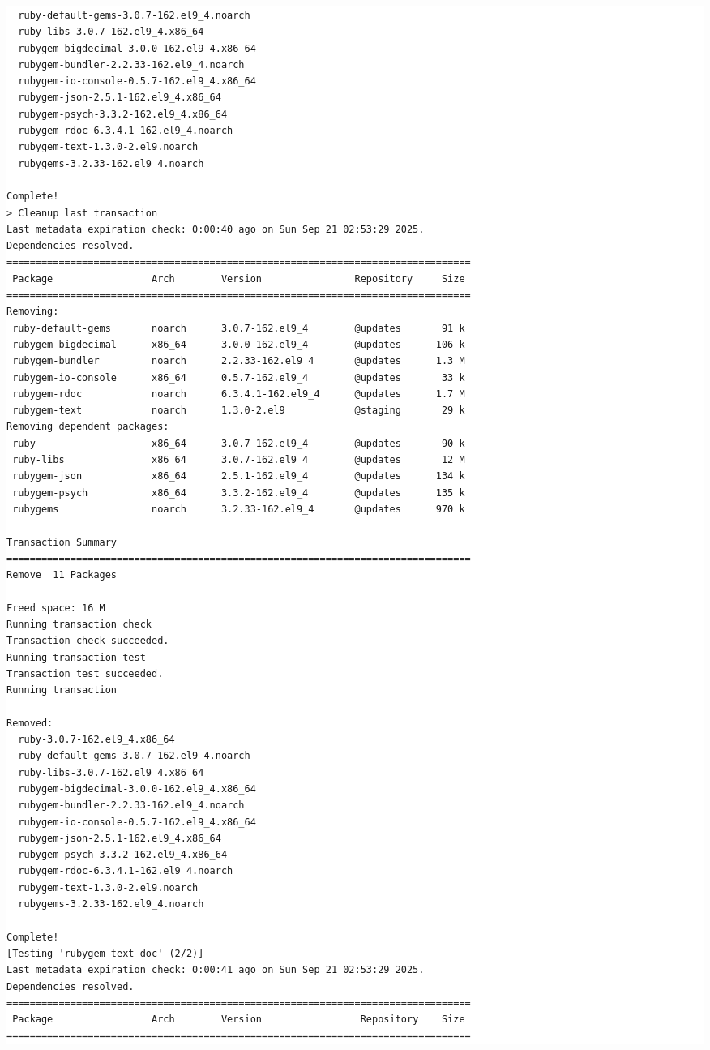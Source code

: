 ```
  ruby-default-gems-3.0.7-162.el9_4.noarch
  ruby-libs-3.0.7-162.el9_4.x86_64
  rubygem-bigdecimal-3.0.0-162.el9_4.x86_64
  rubygem-bundler-2.2.33-162.el9_4.noarch
  rubygem-io-console-0.5.7-162.el9_4.x86_64
  rubygem-json-2.5.1-162.el9_4.x86_64
  rubygem-psych-3.3.2-162.el9_4.x86_64
  rubygem-rdoc-6.3.4.1-162.el9_4.noarch
  rubygem-text-1.3.0-2.el9.noarch
  rubygems-3.2.33-162.el9_4.noarch

Complete!
> Cleanup last transaction
Last metadata expiration check: 0:00:40 ago on Sun Sep 21 02:53:29 2025.
Dependencies resolved.
================================================================================
 Package                 Arch        Version                Repository     Size
================================================================================
Removing:
 ruby-default-gems       noarch      3.0.7-162.el9_4        @updates       91 k
 rubygem-bigdecimal      x86_64      3.0.0-162.el9_4        @updates      106 k
 rubygem-bundler         noarch      2.2.33-162.el9_4       @updates      1.3 M
 rubygem-io-console      x86_64      0.5.7-162.el9_4        @updates       33 k
 rubygem-rdoc            noarch      6.3.4.1-162.el9_4      @updates      1.7 M
 rubygem-text            noarch      1.3.0-2.el9            @staging       29 k
Removing dependent packages:
 ruby                    x86_64      3.0.7-162.el9_4        @updates       90 k
 ruby-libs               x86_64      3.0.7-162.el9_4        @updates       12 M
 rubygem-json            x86_64      2.5.1-162.el9_4        @updates      134 k
 rubygem-psych           x86_64      3.3.2-162.el9_4        @updates      135 k
 rubygems                noarch      3.2.33-162.el9_4       @updates      970 k

Transaction Summary
================================================================================
Remove  11 Packages

Freed space: 16 M
Running transaction check
Transaction check succeeded.
Running transaction test
Transaction test succeeded.
Running transaction

Removed:
  ruby-3.0.7-162.el9_4.x86_64
  ruby-default-gems-3.0.7-162.el9_4.noarch
  ruby-libs-3.0.7-162.el9_4.x86_64
  rubygem-bigdecimal-3.0.0-162.el9_4.x86_64
  rubygem-bundler-2.2.33-162.el9_4.noarch
  rubygem-io-console-0.5.7-162.el9_4.x86_64
  rubygem-json-2.5.1-162.el9_4.x86_64
  rubygem-psych-3.3.2-162.el9_4.x86_64
  rubygem-rdoc-6.3.4.1-162.el9_4.noarch
  rubygem-text-1.3.0-2.el9.noarch
  rubygems-3.2.33-162.el9_4.noarch

Complete!
[Testing 'rubygem-text-doc' (2/2)]
Last metadata expiration check: 0:00:41 ago on Sun Sep 21 02:53:29 2025.
Dependencies resolved.
================================================================================
 Package                 Arch        Version                 Repository    Size
================================================================================
```
